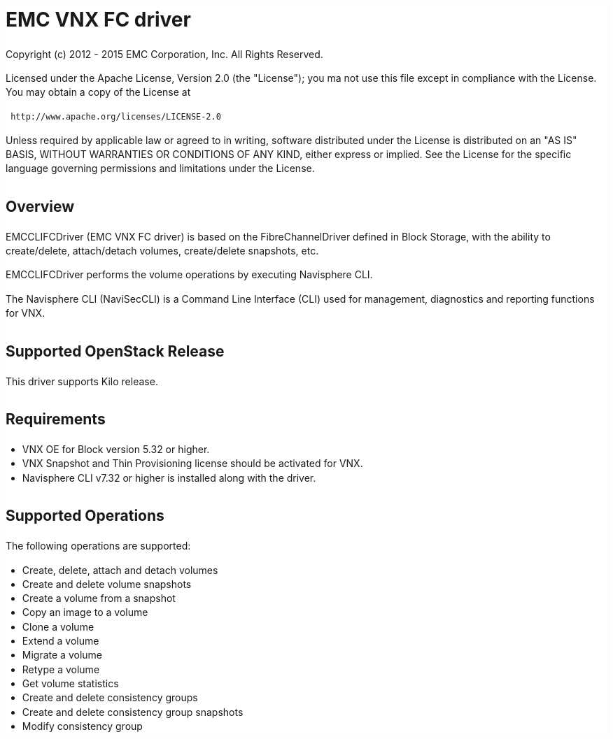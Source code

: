 # EMC VNX FC driver

Copyright (c) 2012 - 2015 EMC Corporation, Inc.
All Rights Reserved.

Licensed under the Apache License, Version 2.0 (the "License"); you ma
not use this file except in compliance with the License. You may obtain
a copy of the License at

     http://www.apache.org/licenses/LICENSE-2.0

Unless required by applicable law or agreed to in writing, software
distributed under the License is distributed on an "AS IS" BASIS, WITHOUT
WARRANTIES OR CONDITIONS OF ANY KIND, either express or implied. See the
License for the specific language governing permissions and limitations
under the License.

## Overview

EMCCLIFCDriver (EMC VNX FC driver) is based on the FibreChannelDriver defined in Block Storage, with the ability to create/delete, attach/detach volumes, create/delete snapshots, etc. 

EMCCLIFCDriver performs the volume operations by executing Navisphere CLI. 

The Navisphere CLI (NaviSecCLI) is a Command Line Interface (CLI) used for management, diagnostics and reporting functions for VNX.

## Supported OpenStack Release

This driver supports Kilo release.

## Requirements

* VNX OE for Block version 5.32 or higher.
* VNX Snapshot and Thin Provisioning license should be activated for VNX.
* Navisphere CLI v7.32 or higher is installed along with the driver.

## Supported Operations

The following operations are supported:

* Create, delete, attach and detach volumes
* Create and delete volume snapshots
* Create a volume from a snapshot
* Copy an image to a volume
* Clone a volume
* Extend a volume
* Migrate a volume
* Retype a volume
* Get volume statistics
* Create and delete consistency groups
* Create and delete consistency group snapshots
* Modify consistency group
